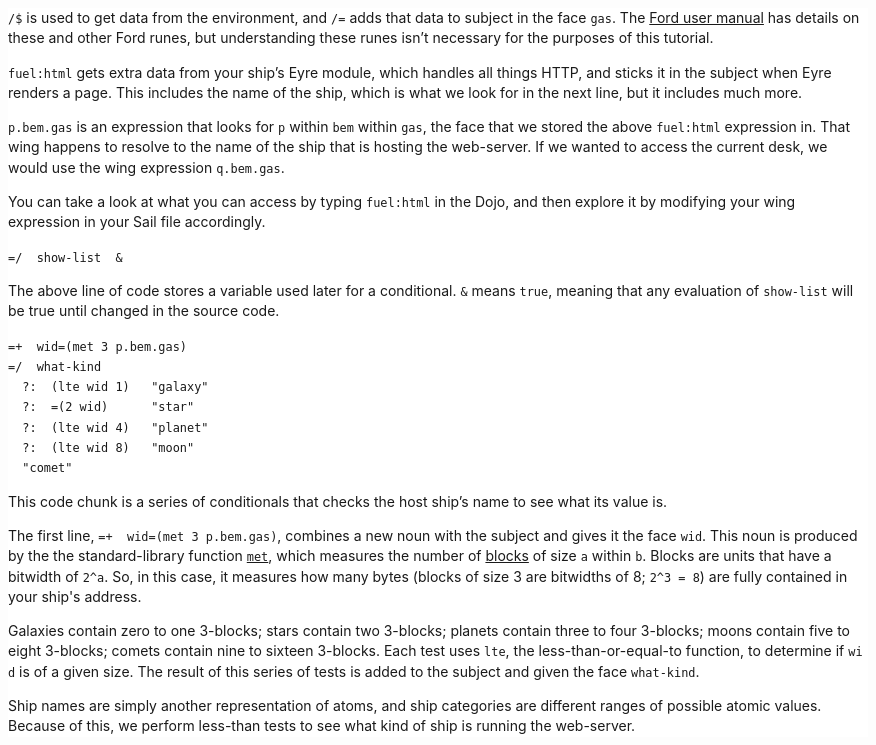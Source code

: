 `/$` is used to get data from the environment, and `/=` adds that data to
subject in the face `gas`. The
[Ford user manual](https://urbit.org/docs/arvo/internals/ford/runes/) has
details on these and other Ford runes, but understanding these runes isn’t
necessary for the purposes of this tutorial.

`fuel:html` gets extra data from your ship’s Eyre module, which handles all
things HTTP, and sticks it in the subject when Eyre renders a page. This
includes the name of the ship, which is what we look for in the next line, but
it includes much more.

`p.bem.gas` is an expression that looks for `p` within `bem` within `gas`, the
face that we stored the above `fuel:html` expression in. That wing happens to
resolve to the name of the ship that is hosting the web-server. If we wanted to
access the current desk, we would use the wing expression `q.bem.gas`.

You can take a look at what you can access by typing `fuel:html` in the Dojo,
and then explore it by modifying your wing expression in your Sail file
accordingly.

```
=/  show-list  &
```

The above line of code stores a variable used later for a conditional. `&` means
`true`, meaning that any evaluation of `show-list` will be true until changed in
the source code.

```
=+  wid=(met 3 p.bem.gas)
=/  what-kind
  ?:  (lte wid 1)   "galaxy"
  ?:  =(2 wid)      "star"
  ?:  (lte wid 4)   "planet"
  ?:  (lte wid 8)   "moon"
  "comet"
```

This code chunk is a series of conditionals that checks the host ship’s name to
see what its value is.

The first line, `=+  wid=(met 3 p.bem.gas)`, combines a new noun with the
subject and gives it the face `wid`. This noun is produced by the the
standard-library function [`met`](/docs/reference/library/2c), which measures the number of
[blocks](/docs/reference/library/1c/) of size `a` within `b`. Blocks are units that have a
bitwidth of `2^a`. So, in this case, it measures how many bytes (blocks of size
3 are bitwidths of 8; `2^3 = 8`) are fully contained in your ship's address.

Galaxies contain zero to one 3-blocks; stars contain two 3-blocks; planets
contain three to four 3-blocks; moons contain five to eight 3-blocks; comets
contain nine to sixteen 3-blocks. Each test uses `lte`, the
less-than-or-equal-to function, to determine if `wid` is of a given size. The
result of this series of tests is added to the subject and given the face
`what-kind`.

Ship names are simply another representation of atoms, and ship
categories are different ranges of possible atomic values. Because of this, we
perform less-than tests to see what kind of ship is running the web-server.
